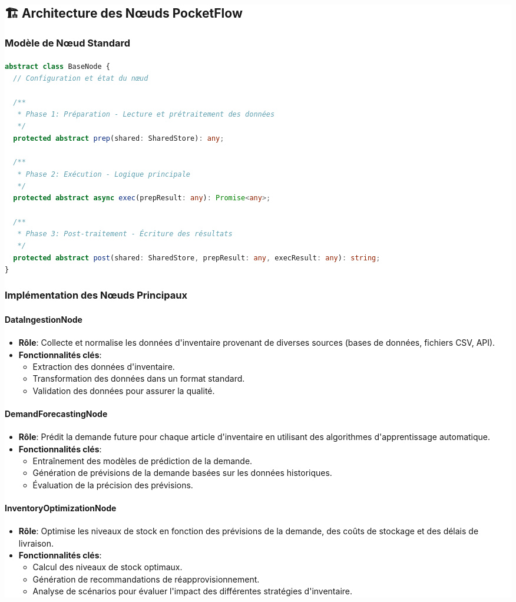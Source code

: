 ## 🏗️ Architecture des Nœuds PocketFlow

### Modèle de Nœud Standard
```typescript
abstract class BaseNode {
  // Configuration et état du nœud
  
  /**
   * Phase 1: Préparation - Lecture et prétraitement des données
   */
  protected abstract prep(shared: SharedStore): any;

  /**
   * Phase 2: Exécution - Logique principale
   */
  protected abstract async exec(prepResult: any): Promise<any>;

  /**
   * Phase 3: Post-traitement - Écriture des résultats
   */
  protected abstract post(shared: SharedStore, prepResult: any, execResult: any): string;
}
```

### Implémentation des Nœuds Principaux

#### DataIngestionNode
- **Rôle**: Collecte et normalise les données d'inventaire provenant de diverses sources (bases de données, fichiers CSV, API).
- **Fonctionnalités clés**:
  - Extraction des données d'inventaire.
  - Transformation des données dans un format standard.
  - Validation des données pour assurer la qualité.

#### DemandForecastingNode
- **Rôle**: Prédit la demande future pour chaque article d'inventaire en utilisant des algorithmes d'apprentissage automatique.
- **Fonctionnalités clés**:
  - Entraînement des modèles de prédiction de la demande.
  - Génération de prévisions de la demande basées sur les données historiques.
  - Évaluation de la précision des prévisions.

#### InventoryOptimizationNode
- **Rôle**: Optimise les niveaux de stock en fonction des prévisions de la demande, des coûts de stockage et des délais de livraison.
- **Fonctionnalités clés**:
  - Calcul des niveaux de stock optimaux.
  - Génération de recommandations de réapprovisionnement.
  - Analyse de scénarios pour évaluer l'impact des différentes stratégies d'inventaire.
